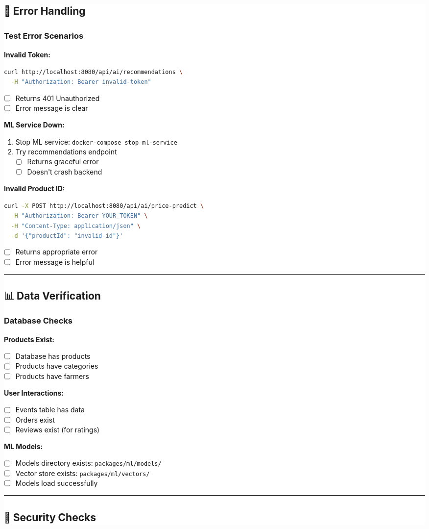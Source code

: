 ## 🐛 Error Handling

### Test Error Scenarios

**Invalid Token:**
```bash
curl http://localhost:8080/api/ai/recommendations \
  -H "Authorization: Bearer invalid-token"
```
- [ ] Returns 401 Unauthorized
- [ ] Error message is clear

**ML Service Down:**
1. Stop ML service: `docker-compose stop ml-service`
2. Try recommendations endpoint
   - [ ] Returns graceful error
   - [ ] Doesn't crash backend

**Invalid Product ID:**
```bash
curl -X POST http://localhost:8080/api/ai/price-predict \
  -H "Authorization: Bearer YOUR_TOKEN" \
  -H "Content-Type: application/json" \
  -d '{"productId": "invalid-id"}'
```
- [ ] Returns appropriate error
- [ ] Error message is helpful

---

## 📊 Data Verification

### Database Checks

**Products Exist:**
- [ ] Database has products
- [ ] Products have categories
- [ ] Products have farmers

**User Interactions:**
- [ ] Events table has data
- [ ] Orders exist
- [ ] Reviews exist (for ratings)

**ML Models:**
- [ ] Models directory exists: `packages/ml/models/`
- [ ] Vector store exists: `packages/ml/vectors/`
- [ ] Models load successfully

---

## 🔐 Security Checks
